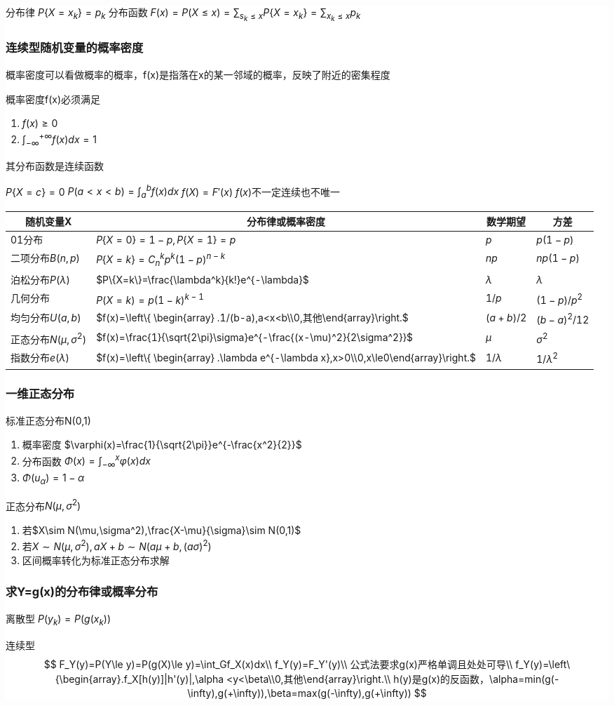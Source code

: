 分布律 $P\{X=x_k\}=p_k$
分布函数 $F(x)=P(X\le x)=\sum_{s_k\le x}P\{X=x_k\}=\sum_{x_k\le x}p_k$

### 连续型随机变量的概率密度

概率密度可以看做概率的概率，f(x)是指落在x的某一邻域的概率，反映了附近的密集程度

概率密度f(x)必须满足

1. $f(x)\ge 0$
2. $\int_{-\infty}^{+\infty}f(x)dx=1$

其分布函数是连续函数

$P\{X=c\}=0$
$P(a<x<b)=\int_a^bf(x)dx$
$f(X)=F'(x)$
$f(x)$不一定连续也不唯一

| 随机变量X                 | 分布律或概率密度                                             | 数学期望    | 方差          |
| ------------------------- | ------------------------------------------------------------ | ----------- | ------------- |
| 01分布                    | $P\{X=0\}=1-p,P\{X=1\}=p$                                    | $p$         | $p(1-p)$      |
| 二项分布$B(n,p)$          | $P\{X=k\}=C_n^kp^k(1-p)^{n-k}$                               | $np$        | $np(1-p)$     |
| 泊松分布$P(\lambda)$      | $P\{X=k\}=\frac{\lambda^k}{k!}e^{-\lambda}$                  | $\lambda$   | $\lambda$     |
| 几何分布                  | $P(X=k)=p(1-k)^{k-1}$                                        | $1/p$       | $(1-p)/p^2$   |
| 均匀分布$U(a,b)$          | $f(x)=\left\{ \begin{array} .1/(b-a),a<x<b\\0,其他\end{array}\right.$ | $(a+b)/{2}$ | $(b-a)^2/12$  |
| 正态分布$N(\mu,\sigma^2)$ | $f(x)=\frac{1}{\sqrt{2\pi}\sigma}e^{-\frac{(x-\mu)^2}{2\sigma^2}}$ | $\mu$       | $\sigma^2$    |
| 指数分布$e(\lambda)$      | $f(x)=\left\{ \begin{array} .\lambda e^{-\lambda x},x>0\\0,x\le0\end{array}\right.$ | $1/\lambda$ | $1/\lambda^2$ |

### 一维正态分布

标准正态分布N(0,1)

1. 概率密度 $\varphi(x)=\frac{1}{\sqrt{2\pi}}e^{-\frac{x^2}{2}}$
2. 分布函数 $\Phi(x)=\int_{-\infty}^x\varphi(x)dx$
3. $\Phi(u_\alpha)=1-\alpha$

正态分布$N(\mu,\sigma^2)$

1. 若$X\sim N(\mu,\sigma^2),\frac{X-\mu}{\sigma}\sim N(0,1)$
2. 若$X\sim N(\mu,\sigma^2),aX+b\sim N(a\mu+b,(a\sigma)^2)$
3. 区间概率转化为标准正态分布求解

### 求Y=g(x)的分布律或概率分布

离散型 $P(y_k)=P(g(x_k))$

连续型
$$
F_Y(y)=P(Y\le y)=P(g(X)\le y)=\int_Gf_X(x)dx\\
f_Y(y)=F_Y'(y)\\
公式法要求g(x)严格单调且处处可导\\
f_Y(y)=\left\{\begin{array}.f_X[h(y)]|h'(y)|,\alpha <y<\beta\\0,其他\end{array}\right.\\
h(y)是g(x)的反函数，\alpha=min(g(-\infty),g(+\infty)),\beta=max(g(-\infty),g(+\infty))
$$

